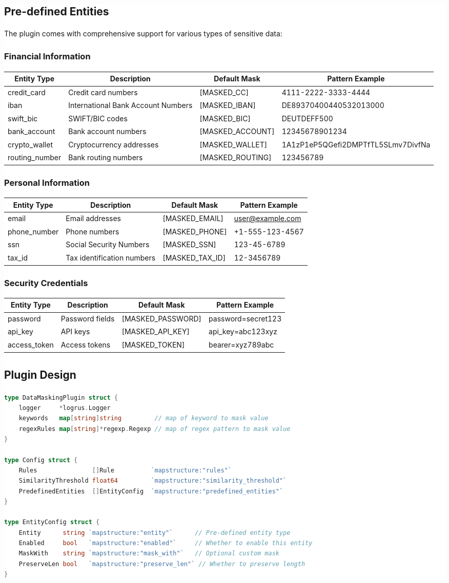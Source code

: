## Pre-defined Entities
The plugin comes with comprehensive support for various types of sensitive data:

### Financial Information
| Entity Type | Description | Default Mask | Pattern Example |
|------------|-------------|--------------|-----------------|
| credit_card | Credit card numbers | [MASKED_CC] | 4111-2222-3333-4444 |
| iban | International Bank Account Numbers | [MASKED_IBAN] | DE89370400440532013000 |
| swift_bic | SWIFT/BIC codes | [MASKED_BIC] | DEUTDEFF500 |
| bank_account | Bank account numbers | [MASKED_ACCOUNT] | 12345678901234 |
| crypto_wallet | Cryptocurrency addresses | [MASKED_WALLET] | 1A1zP1eP5QGefi2DMPTfTL5SLmv7DivfNa |
| routing_number | Bank routing numbers | [MASKED_ROUTING] | 123456789 |

### Personal Information
| Entity Type | Description | Default Mask | Pattern Example |
|------------|-------------|--------------|-----------------|
| email | Email addresses | [MASKED_EMAIL] | user@example.com |
| phone_number | Phone numbers | [MASKED_PHONE] | +1-555-123-4567 |
| ssn | Social Security Numbers | [MASKED_SSN] | 123-45-6789 |
| tax_id | Tax identification numbers | [MASKED_TAX_ID] | 12-3456789 |

### Security Credentials
| Entity Type | Description | Default Mask | Pattern Example |
|------------|-------------|--------------|-----------------|
| password | Password fields | [MASKED_PASSWORD] | password=secret123 |
| api_key | API keys | [MASKED_API_KEY] | api_key=abc123xyz |
| access_token | Access tokens | [MASKED_TOKEN] | bearer=xyz789abc |

## Plugin Design
```go
type DataMaskingPlugin struct {
    logger     *logrus.Logger
    keywords   map[string]string         // map of keyword to mask value
    regexRules map[string]*regexp.Regexp // map of regex pattern to mask value
}

type Config struct {
    Rules               []Rule          `mapstructure:"rules"`
    SimilarityThreshold float64         `mapstructure:"similarity_threshold"`
    PredefinedEntities  []EntityConfig  `mapstructure:"predefined_entities"`
}

type EntityConfig struct {
    Entity      string `mapstructure:"entity"`      // Pre-defined entity type
    Enabled     bool   `mapstructure:"enabled"`     // Whether to enable this entity
    MaskWith    string `mapstructure:"mask_with"`   // Optional custom mask
    PreserveLen bool   `mapstructure:"preserve_len"` // Whether to preserve length
}
```
